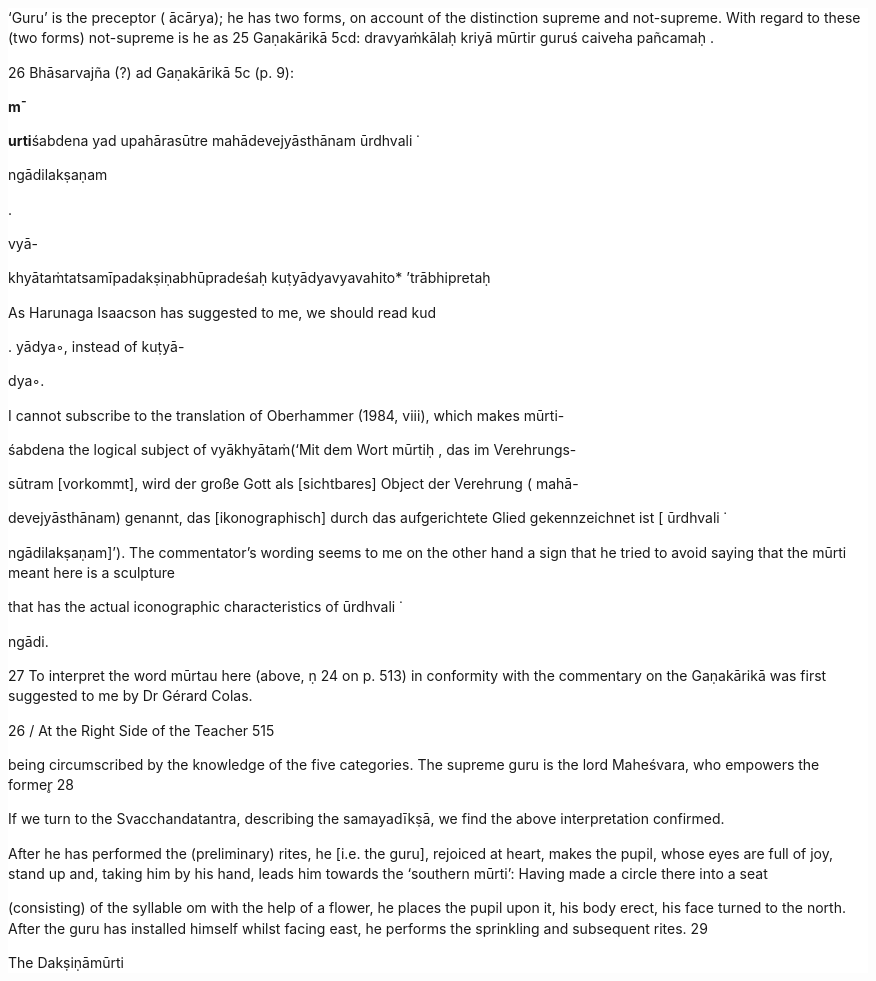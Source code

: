 ‘Guru’ is the preceptor \( ācārya\); he has two forms, on account of the distinction supreme and not-supreme. With regard to these \(two forms\) not-supreme is he as 25 Gaṇakārikā 5cd: dravyaṁkālaḥ kriyā mūrtir guruś caiveha pañcamaḥ . 

26 Bhāsarvajña \(?\) ad  Gaṇakārikā 5c \(p. 9\):

**m¯**

**urti**śabdena yad upahārasūtre mahādevejyāsthānam ūrdhvali ˙

ngādilakṣaṇam

. 

vyā-

khyātaṁtatsamīpadakṣiṇabhūpradeśaḥ kuṭyādyavyavahito\* ’trābhipretaḥ 

As Harunaga Isaacson has suggested to me, we should read kud

. yādya◦, instead of kuṭyā-

dya◦. 

I cannot subscribe to the translation of Oberhammer \(1984, viii\), which makes mūrti-

śabdena  the logical subject of vyākhyātaṁ\(‘Mit dem Wort mūrtiḥ , das im Verehrungs-

sūtram \[vorkommt\], wird der große Gott als \[sichtbares\] Object der Verehrung \( mahā-

devejyāsthānam\) genannt, das \[ikonographisch\] durch das aufgerichtete Glied gekennzeichnet ist \[ ūrdhvali ˙

ngādilakṣaṇam\]’\). The commentator’s wording seems to me on the other hand a sign that he tried to avoid saying that the mūrti  meant here is a sculpture

that has the actual iconographic characteristics of ūrdhvali ˙

ngādi. 

27 To interpret the word mūrtau  here \(above, ṇ 24 on p. 513\) in conformity with the commentary on the Gaṇakārikā was first suggested to me by Dr Gérard Colas. 



26 / At the Right Side of the Teacher 515

being circumscribed by the knowledge of the five categories. The supreme guru is the lord Maheśvara, who empowers the former̥ 28

If we turn to the Svacchandatantra, describing the samayadīkṣā, we find the above interpretation confirmed. 

After he has performed the \(preliminary\) rites, he \[i.e. the guru\], rejoiced at heart, makes the pupil, whose eyes are full of joy, stand up and, taking him by his hand, leads him towards the ‘southern mūrti’: Having made a circle there into a seat

\(consisting\) of the syllable om  with the help of a flower, he places the pupil upon it, his body erect, his face turned to the north. After the guru has installed himself whilst facing east, he performs the sprinkling and subsequent rites. 29

The Dakṣiṇāmūrti
